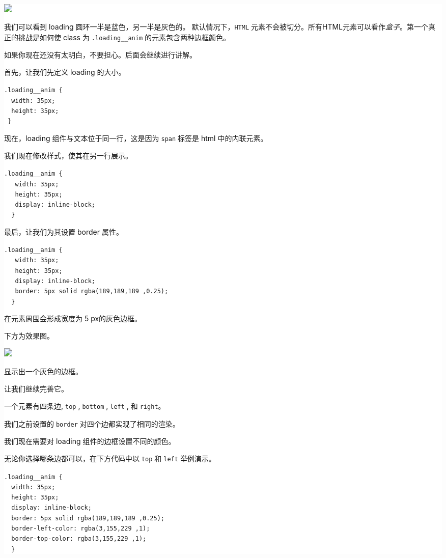 ![](https://cdn-images-1.medium.com/max/800/1*AF1rXY_iumutiVOMSXf_LQ.gif)

我们可以看到 loading 圆环一半是蓝色，另一半是灰色的。 默认情况下，`HTML` 元素不会被切分。所有HTML元素可以看作*盒子*。第一个真正的挑战是如何使 class 为 `.loading__anim` 的元素包含两种边框颜色。

如果你现在还没有太明白，不要担心。后面会继续进行讲解。

首先，让我们先定义 loading 的大小。

```
.loading__anim {
  width: 35px;
  height: 35px;
 }
```

现在，loading 组件与文本位于同一行，这是因为 `span` 标签是 html 中的内联元素。 

我们现在修改样式，使其在另一行展示。

```
.loading__anim {
   width: 35px;
   height: 35px;
   display: inline-block;
  }
```

最后，让我们为其设置 border 属性。

```
.loading__anim {
   width: 35px;
   height: 35px;
   display: inline-block;
   border: 5px solid rgba(189,189,189 ,0.25);
  }
```

在元素周围会形成宽度为 5 px的灰色边框。

下方为效果图。

![](https://cdn-images-1.medium.com/max/800/1*6IaPRnPBuODTJT6mm9dNFw.png)

显示出一个灰色的边框。

让我们继续完善它。

一个元素有四条边, `top` , `bottom` , `left` , 和 `right`。

我们之前设置的 `border` 对四个边都实现了相同的渲染。

我们现在需要对 loading 组件的边框设置不同的颜色。

无论你选择哪条边都可以，在下方代码中以 `top` 和 `left` 举例演示。

```
.loading__anim {
  width: 35px;
  height: 35px;
  display: inline-block;
  border: 5px solid rgba(189,189,189 ,0.25);
  border-left-color: rgba(3,155,229 ,1);
  border-top-color: rgba(3,155,229 ,1);
  }
```

